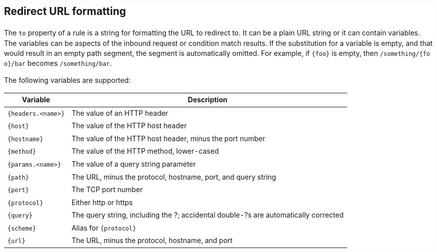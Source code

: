 ## Redirect URL formatting

The `to` property of a rule is a string for formatting the URL to redirect to. It can be a plain URL string or it
can contain variables. The variables can be aspects of the inbound request or condition match results.
If the substitution for a variable is empty, and that would result in an empty path segment, the segment is
automatically omitted. For example, if `{foo}` is empty, then `/something/{foo}/bar` becomes `/something/bar`.

The following variables are supported:

<table>
  <thead>
    <tr>
      <th>Variable</th><th>Description</th>
    </tr>
  </thead>
  <tbody>
    <tr>
      <td><code>{headers.&lt;name&gt;}</code></td>
      <td>The value of an HTTP header</td>
    </tr>
    <tr>
      <td><code>{host}</code></td>
      <td>The value of the HTTP host header</td>
    </tr>
    <tr>
      <td><code>{hostname}</code></td>
      <td>The value of the HTTP host header, minus the port number</td>
    </tr>
    <tr>
      <td><code>{method}</code></td>
      <td>The value of the HTTP method, lower-cased</td>
    </tr>
    <tr>
      <td><code>{params.&lt;name&gt;}</code></td>
      <td>The value of a query string parameter</td>
    </tr>
    <tr>
      <td><code>{path}</code></td>
      <td>The URL, minus the protocol, hostname, port, and query string</td>
    </tr>
    <tr>
      <td><code>{port}</code></td>
      <td>The TCP port number</td>
    </tr>
    <tr>
      <td><code>{protocol}</code></td>
      <td>Either http or https</td>
    </tr>
    <tr>
      <td><code>{query}</code></td>
      <td>The query string, including the ?; accidental double-?s are automatically corrected</td>
    </tr>
    <tr>
      <td><code>{scheme}</code></td>
      <td>Alias for <code>{protocol}</code></td>
    </tr>
    <tr>
      <td><code>{url}</code></td>
      <td>The URL, minus the protocol, hostname, and port</td>
    </tr>